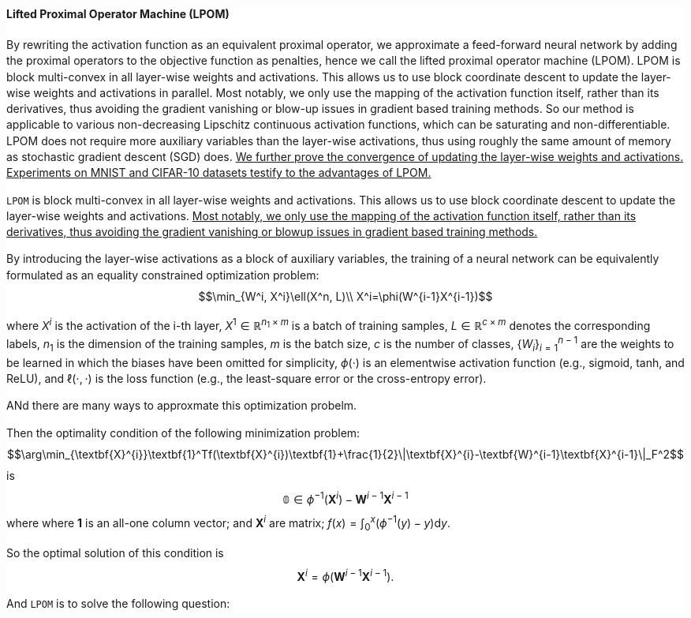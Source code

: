 
#### Lifted Proximal Operator Machine (LPOM) 

By rewriting the activation function as an equivalent proximal operator, 
we approximate a feed-forward neural network by adding the proximal operators to the objective function as penalties, 
hence we call the lifted proximal operator machine (LPOM). LPOM is block multi-convex in all layer-wise weights and activations. 
This allows us to use block coordinate descent to update the layer-wise weights and activations in parallel.
Most notably, we only use the mapping of the activation function itself, rather than its derivatives, thus avoiding the gradient vanishing or blow-up issues in gradient based training methods.
So our method is applicable to various non-decreasing Lipschitz continuous activation functions, which can be saturating and non-differentiable. LPOM does not require more auxiliary variables than the layer-wise activations, thus using roughly the same amount of memory as stochastic gradient descent (SGD) does. 
[We further prove the convergence of updating the layer-wise weights and activations. Experiments on MNIST and CIFAR-10 datasets testify to the advantages of LPOM.](https://arxiv.org/abs/1811.01501v1)

`LPOM` is block multi-convex in all layer-wise weights and activations. 
This allows us to use block coordinate descent to update the layer-wise weights and activations.
[Most notably, we only use the mapping of the activation function itself, rather than its derivatives, thus avoiding the gradient vanishing or blowup issues in gradient based training methods.](https://arxiv.org/pdf/1811.01501.pdf)

By introducing the layer-wise activations as a block of auxiliary variables, 
the training of a neural network can be equivalently formulated as an equality constrained optimization problem:
$$\min_{W^i, X^i}\ell(X^n, L)\\ X^i=\phi(W^{i-1}X^{i-1})$$

where  $X^i$ is the activation of the i-th layer, $X^1 \in \mathbb{R}^{n_1\times m}$ is a batch of training samples, $L \in\mathbb{R}^{c\times m}$ denotes the corresponding labels, $n_1$ is the dimension of the training samples, $m$ is the batch size, $c$ is the number of classes, $\{W_i\}^{n−1}_{i=1}$ are the weights to be learned in which the
biases have been omitted for simplicity, $\phi(·)$ is an elementwise activation function (e.g., sigmoid, tanh, and ReLU), and
$\ell(\cdot, \cdot)$ is the loss function (e.g., the least-square error or the cross-entropy error).


ANd there are many ways to approxmate this optimization probelm.

Then the optimality condition of the following minimization problem:
$$\arg\min_{\textbf{X}^{i}}\textbf{1}^Tf(\textbf{X}^{i})\textbf{1}+\frac{1}{2}\|\textbf{X}^{i}-\textbf{W}^{i-1}\textbf{X}^{i-1}\|_F^2$$
is 
$$\mathbb{0}\in \phi^{-1}(\textbf{X}^{i})-\textbf{W}^{i-1}\textbf{X}^{i-1}$$
where where $\textbf{1}$ is an all-one column vector; and $\textbf{X}^{i}$ are matrix; $f(x)=\int_{0}^{x}(\phi^{-1}(y)-y)\mathrm{d} y$.

So the optimal solution of this condition is 
$$\textbf{X}^{i}=\phi(\textbf{W}^{i-1}\textbf{X}^{i-1}).$$

And `LPOM` is to solve the following question:
